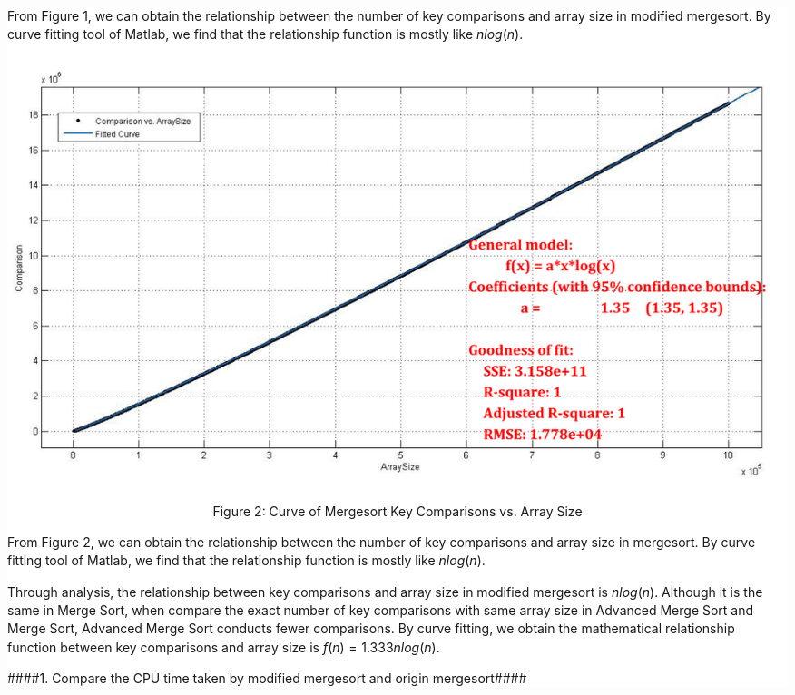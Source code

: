 From Figure 1, we can obtain the relationship between the number of key
comparisons and array size in modified mergesort. By curve fitting tool of
Matlab, we find that the relationship function is mostly like $nlog(n)$.

![Curve of Mergesort Key Comparisons vs. Array Size](/images/mergesort_comparisons.png "Figure 2: Curve of Mergesort Key Comparisons vs. Array Size")
<center>Figure 2: Curve of Mergesort Key Comparisons vs. Array Size</center>

From Figure 2, we can obtain the relationship between the number of key
comparisons and array size in mergesort. By curve fitting tool of Matlab, we find that the relationship function is mostly like $nlog(n)$.

Through analysis, the relationship between key comparisons and array size in
modified mergesort is $nlog(n)$. Although it is the same in Merge Sort, when
compare the exact number of key comparisons with same array size in Advanced
Merge Sort and Merge Sort, Advanced Merge Sort conducts fewer comparisons.
By curve fitting, we obtain the mathematical relationship function between
key comparisons and array size is $f(n) = 1.333nlog(n)$.

####1. Compare the CPU time taken by modified mergesort and origin mergesort####
